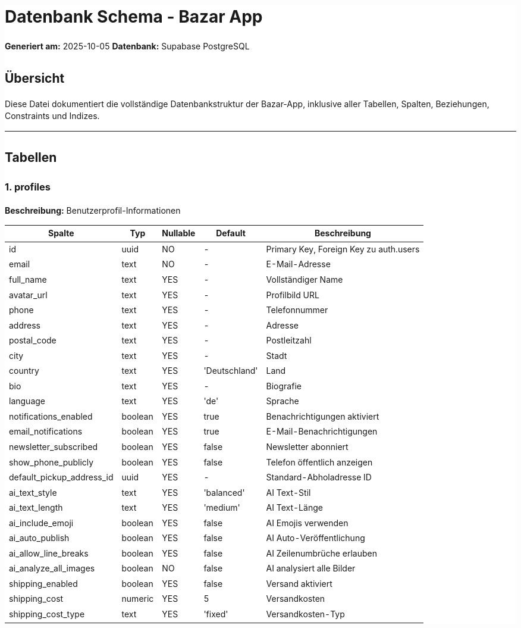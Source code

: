 # Datenbank Schema - Bazar App

**Generiert am:** 2025-10-05
**Datenbank:** Supabase PostgreSQL

## Übersicht

Diese Datei dokumentiert die vollständige Datenbankstruktur der Bazar-App, inklusive aller Tabellen, Spalten, Beziehungen, Constraints und Indizes.

---

## Tabellen

### 1. profiles
**Beschreibung:** Benutzerprofil-Informationen

| Spalte | Typ | Nullable | Default | Beschreibung |
|--------|-----|----------|---------|--------------|
| id | uuid | NO | - | Primary Key, Foreign Key zu auth.users |
| email | text | NO | - | E-Mail-Adresse |
| full_name | text | YES | - | Vollständiger Name |
| avatar_url | text | YES | - | Profilbild URL |
| phone | text | YES | - | Telefonnummer |
| address | text | YES | - | Adresse |
| postal_code | text | YES | - | Postleitzahl |
| city | text | YES | - | Stadt |
| country | text | YES | 'Deutschland' | Land |
| bio | text | YES | - | Biografie |
| language | text | YES | 'de' | Sprache |
| notifications_enabled | boolean | YES | true | Benachrichtigungen aktiviert |
| email_notifications | boolean | YES | true | E-Mail-Benachrichtigungen |
| newsletter_subscribed | boolean | YES | false | Newsletter abonniert |
| show_phone_publicly | boolean | YES | false | Telefon öffentlich anzeigen |
| default_pickup_address_id | uuid | YES | - | Standard-Abholadresse ID |
| ai_text_style | text | YES | 'balanced' | AI Text-Stil |
| ai_text_length | text | YES | 'medium' | AI Text-Länge |
| ai_include_emoji | boolean | YES | false | AI Emojis verwenden |
| ai_auto_publish | boolean | YES | false | AI Auto-Veröffentlichung |
| ai_allow_line_breaks | boolean | YES | false | AI Zeilenumbrüche erlauben |
| ai_analyze_all_images | boolean | NO | false | AI analysiert alle Bilder |
| shipping_enabled | boolean | YES | false | Versand aktiviert |
| shipping_cost | numeric | YES | 5 | Versandkosten |
| shipping_cost_type | text | YES | 'fixed' | Versandkosten-Typ |